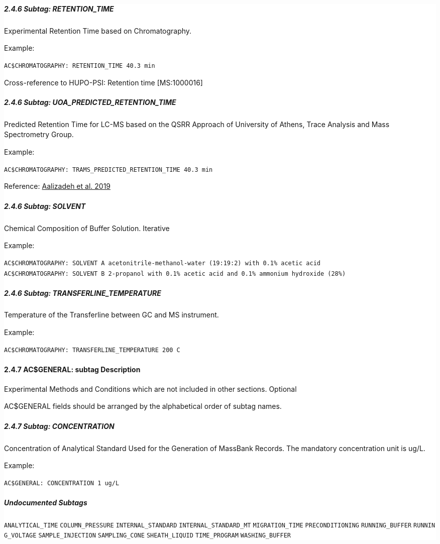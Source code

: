 ##### 2.4.6 Subtag: RETENTION\_TIME
Experimental Retention Time based on Chromatography.

Example:
```
AC$CHROMATOGRAPHY: RETENTION_TIME 40.3 min
```

Cross-reference to HUPO-PSI: Retention time [MS:1000016]


##### 2.4.6 Subtag: UOA\_PREDICTED\_RETENTION\_TIME
Predicted Retention Time for LC-MS based on the QSRR Approach of University of Athens, Trace Analysis and Mass Spectrometry Group.

Example:
```
AC$CHROMATOGRAPHY: TRAMS_PREDICTED_RETENTION_TIME 40.3 min
```

Reference: [Aalizadeh et al. 2019](https://doi.org/10.1016/j.jhazmat.2018.09.047)

##### 2.4.6 Subtag: SOLVENT
Chemical Composition of Buffer Solution.  Iterative

Example: 

```
AC$CHROMATOGRAPHY: SOLVENT A acetonitrile-methanol-water (19:19:2) with 0.1% acetic acid
AC$CHROMATOGRAPHY: SOLVENT B 2-propanol with 0.1% acetic acid and 0.1% ammonium hydroxide (28%)
```

##### 2.4.6 Subtag: TRANSFERLINE\_TEMPERATURE
Temperature of the Transferline between GC and MS instrument.

Example:
```
AC$CHROMATOGRAPHY: TRANSFERLINE_TEMPERATURE 200 C
```

#### <a name="2.4.7"></a>2.4.7 AC$GENERAL: subtag Description
Experimental Methods and Conditions which are not included in other sections. Optional

AC$GENERAL fields should be arranged by the alphabetical order of subtag names.

##### 2.4.7 Subtag: CONCENTRATION
Concentration of Analytical Standard Used for the Generation of MassBank Records. The mandatory concentration unit is ug/L.

Example:
```
AC$GENERAL: CONCENTRATION 1 ug/L
```


##### Undocumented Subtags
`ANALYTICAL_TIME`
`COLUMN_PRESSURE`
`INTERNAL_STANDARD`
`INTERNAL_STANDARD_MT`
`MIGRATION_TIME`
`PRECONDITIONING`
`RUNNING_BUFFER`
`RUNNING_VOLTAGE`
`SAMPLE_INJECTION`
`SAMPLING_CONE`
`SHEATH_LIQUID`
`TIME_PROGRAM`
`WASHING_BUFFER`
